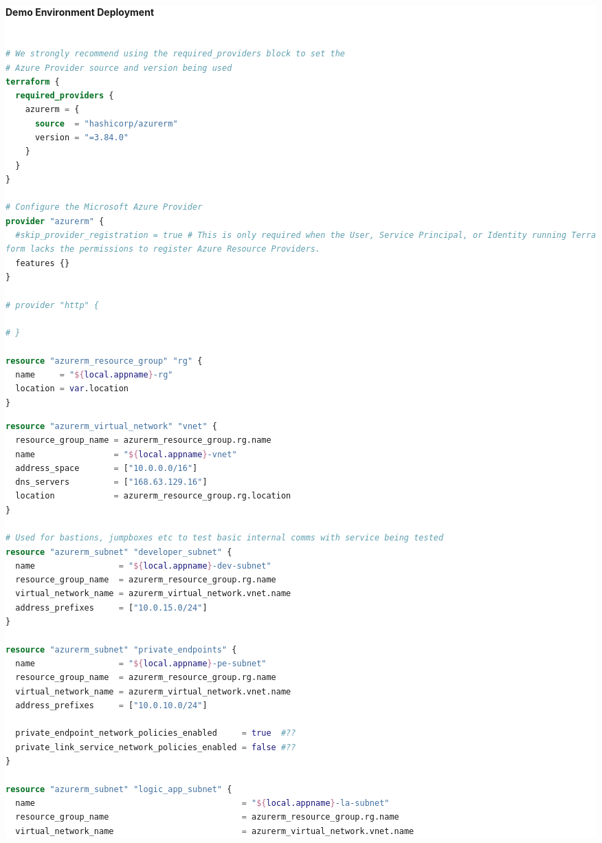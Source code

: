 


#### Demo Environment Deployment

```#main.tf

# We strongly recommend using the required_providers block to set the
# Azure Provider source and version being used
terraform {
  required_providers {
    azurerm = {
      source  = "hashicorp/azurerm"
      version = "=3.84.0"
    }
  }
}

# Configure the Microsoft Azure Provider
provider "azurerm" {
  #skip_provider_registration = true # This is only required when the User, Service Principal, or Identity running Terraform lacks the permissions to register Azure Resource Providers.
  features {}
}

# provider "http" {

# }

resource "azurerm_resource_group" "rg" {
  name     = "${local.appname}-rg"
  location = var.location
}
```

```#network.tf
resource "azurerm_virtual_network" "vnet" {
  resource_group_name = azurerm_resource_group.rg.name
  name                = "${local.appname}-vnet"
  address_space       = ["10.0.0.0/16"]
  dns_servers         = ["168.63.129.16"]
  location            = azurerm_resource_group.rg.location
}

# Used for bastions, jumpboxes etc to test basic internal comms with service being tested
resource "azurerm_subnet" "developer_subnet" {
  name                 = "${local.appname}-dev-subnet"
  resource_group_name  = azurerm_resource_group.rg.name
  virtual_network_name = azurerm_virtual_network.vnet.name
  address_prefixes     = ["10.0.15.0/24"]
}

resource "azurerm_subnet" "private_endpoints" {
  name                 = "${local.appname}-pe-subnet"
  resource_group_name  = azurerm_resource_group.rg.name
  virtual_network_name = azurerm_virtual_network.vnet.name
  address_prefixes     = ["10.0.10.0/24"]

  private_endpoint_network_policies_enabled     = true  #??
  private_link_service_network_policies_enabled = false #??
}

resource "azurerm_subnet" "logic_app_subnet" {
  name                                          = "${local.appname}-la-subnet"
  resource_group_name                           = azurerm_resource_group.rg.name
  virtual_network_name                          = azurerm_virtual_network.vnet.name
```